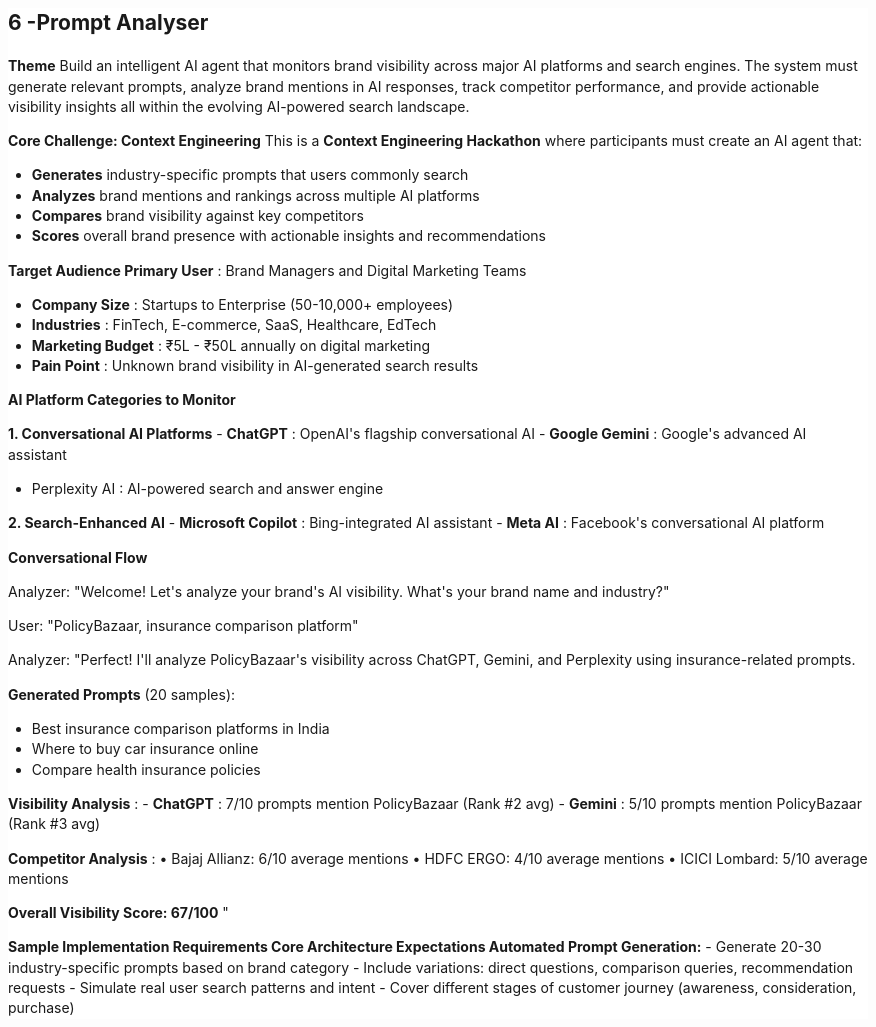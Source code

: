 ## 6 -Prompt Analyser

**Theme** Build an intelligent AI agent that monitors brand visibility across major AI platforms and search engines. The system must generate relevant prompts, analyze brand mentions in AI responses, track competitor performance, and provide actionable visibility insights all within the evolving AI-powered search landscape.

**Core Challenge: Context Engineering** This is a **Context Engineering Hackathon** where participants must create an AI agent that:
- **Generates** industry-specific prompts that users commonly search
- **Analyzes** brand mentions and rankings across multiple AI platforms
- **Compares** brand visibility against key competitors
- **Scores** overall brand presence with actionable insights and recommendations

**Target Audience Primary User** : Brand Managers and Digital Marketing Teams
- **Company Size** : Startups to Enterprise (50-10,000+ employees)
- **Industries** : FinTech, E-commerce, SaaS, Healthcare, EdTech
- **Marketing Budget** : ₹5L - ₹50L annually on digital marketing
- **Pain Point** : Unknown brand visibility in AI-generated search results

**AI Platform Categories to Monitor**

**1. Conversational AI Platforms**
    - **ChatGPT** : OpenAI's flagship conversational AI
    - **Google Gemini** : Google's advanced AI assistant

- Perplexity AI : AI-powered search and answer engine

**2. Search-Enhanced AI**
    - **Microsoft Copilot** : Bing-integrated AI assistant
    - **Meta AI** : Facebook's conversational AI platform

**Conversational Flow**

Analyzer: "Welcome! Let's analyze your brand's AI visibility. What's your brand name and industry?"

User: "PolicyBazaar, insurance comparison platform"

Analyzer: "Perfect! I'll analyze PolicyBazaar's visibility across ChatGPT, Gemini, and Perplexity using insurance-related prompts.

**Generated Prompts** (20 samples):
- Best insurance comparison platforms in India
- Where to buy car insurance online
- Compare health insurance policies

**Visibility Analysis** :
    - **ChatGPT** : 7/10 prompts mention PolicyBazaar (Rank #2 avg)
    - **Gemini** : 5/10 prompts mention PolicyBazaar (Rank #3 avg)

**Competitor Analysis** : • Bajaj Allianz: 6/10 average mentions • HDFC ERGO: 4/10 average mentions • ICICI Lombard: 5/10 average mentions

**Overall Visibility Score: 67/100** "

**Sample Implementation Requirements Core Architecture Expectations Automated Prompt Generation:**
    - Generate 20-30 industry-specific prompts based on brand category
    - Include variations: direct questions, comparison queries, recommendation requests
    - Simulate real user search patterns and intent
    - Cover different stages of customer journey (awareness, consideration, purchase)
